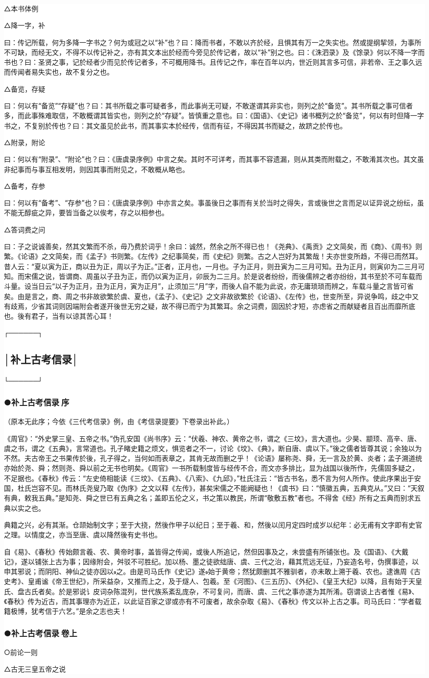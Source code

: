 △本书体例  

△降一字，补  

曰：传记所载，何为多降一字书之？何为或冠之以“补”也？曰：降而书者，不敢以齐於经，且惧其有万一之失实也。然或提纲挈领，为事所不可缺，而经无文，不得不以传记补之，亦有其文本出於经而今旁见於传记者，故以“补”别之也。曰：《洙泗录》及《馀录》何以不降一字而书也？曰：圣贤之事，记於经者少而见於传记者多，不可概用降书。且传记之作，率在百年以内，世近则其言多可信，非若帝、王之事久远而传闻者易失实也，故不复分之也。  

△备览，存疑  

曰：何以有“备览”“存疑”也？曰：其书所载之事可疑者多，而此事尚无可疑，不敢遂谓其非实也，则列之於“备览”。其书所载之事可信者多，而此事殊难取信，不敢概谓其皆实也，则列之於“存疑”。皆慎重之意也。曰：《国语》、《史记》诸书概列之於“备览”，何以有时但降一字书之，不复别於传也？曰：其文虽见於此书，而其事实本於经传，信而有征，不得因其书而疑之，故跻之於传也。  

△附录，附论  

曰：何以有“附录”、“附论”也？曰：《唐虞录序例》中言之矣。其时不可详考，而其事不容遗漏，则从其类而附载之，不敢淆其次也。其文虽非纪事而与事互相发明，则因其事而附见之，不敢概从略也。  

△备考，存参  

曰：何以有“备考”、“存参”也？曰：《唐虞录序例》中亦言之矣。事虽後日之事而有关於当时之得失，言或後世之言而足以证异说之纷纭，虽不能无醇疵之异，要皆当备之以俟考，存之以相参也。  

△答词费之问  

曰：子之说诚善矣，然其文繁而不杀，毋乃费於词乎！余曰：诚然，然余之所不得已也！《尧典》、《禹贡》之文简矣，而《商》、《周书》则繁。《论语》之文简矣，而《孟子》书则繁。《左传》之纪事简矣，而《史纪》则繁。古之人岂好为其繁哉！夫亦世变所趋，不得已而然耳。昔人云：“夏以寅为正，商以丑为正，周以子为正。”正者，正月也，一月也。子为正月，则丑寅为二三月可知。丑为正月，则寅卯为二三月可知。而宋儒之说，皆谓商、周虽以子丑为正，而仍以寅为正月，卯辰为二三月。於是说者纷纷，而後儒辨之者亦纷纷，其书至於不可车载而斗量。设当日云“以子为正月，丑为正月，寅为正月”，止须加三“月”字，而後人自不能为此说，亦无庸琐琐而辨之，车载斗量之言皆可省矣。由是言之，商、周之书非故欲繁於虞、夏也，《孟子》、《史记》之文非故欲繁於《论语》、《左传》也，世变所至，异说争鸣，歧之中又有歧焉，少省其词则因端附会者遂开後世无穷之疑，故不得已而宁为其繁耳。余之词费，固因於才短，亦虑省之而献疑者且百出而靡所底也。後有君子，当有以谅其苦心耳！  

┌──────┐  

## │补上古考信录│  

└──────┘  

### ●补上古考信录 序  

（原本无此序；今依《三代考信录》例，由《考信录提要》下卷录出补此。）  

《周官》：“外史掌三皇、五帝之书。”伪孔安国《尚书序》云：“伏羲、神农、黄帝之书，谓之《三坟》，言大道也。少昊、颛顼、高辛、唐、虞之书，谓之《五典》，言常道也。孔子睹史籍之烦文，惧览者之不一，讨论《坟》、《典》，断自唐、虞以下。”後之儒者皆尊其说；余独以为不然。夫古帝王之书果传於後，孔子得之，当何如而表章之，其肯无故而删之乎！《论语》屡称尧、舜，无一言及於黄、炎者；孟子溯道统亦始於尧、舜；然则尧、舜以前之无书也明矣。《周官》一书所载制度皆与经传不合，而文亦多排比，显为战国以後所作，先儒固多疑之，不足据也。《春秋》传云：“左史倚相能读《三坟》、《五典》、《八索》、《九邱》，”杜氏注云：“皆古书名，悉不言为何人所作。使此序果出于安国，杜氏岂容不见。而林氏尧叟乃取《伪序》之文以释《左传》，甚矣宋儒之不能阙疑也！《虞书》曰：“慎徽五典，五典克从。”又曰：“天叙有典，敕我五典。”是知尧、舜之世已有五典之名；盖即五伦之义，书之策以教民，所谓“敬敷五教”者也。不得舍《经》所有之五典而别求五典以实之也。  

典籍之兴，必有其渐。仓颉始制文字；至于大挠，然後作甲子以纪日；至于羲、和，然後以闰月定四时成岁以纪年：必无甫有文字即有史官之理。以情度之，亦当至唐、虞以降然後有史书也。  

自《易》、《春秋》传始颇言羲、农、黄帝时事，盖皆得之传闻，或後人所追记，然但因事及之，未尝盛有所铺张也。及《国语》、《大戴记》，遂以铺张上古为事；因缘附会，舛驳不可胜纪。加以杨、墨之徒欲绌唐、虞、三代之治，藉其荒远无征，乃妄造名号，伪撰事迹，以申其邪说；而阴阳、神仙之徒亦因以之。由是司马氏作《史记》遂始于黄帝；然犹颇删其不雅驯者，亦未敢上溯于羲、农也。逮谯周《古史考》、皇甫谧《帝王世纪》，所采益杂，又推而上之，及于燧人、包羲。至《河图》、《三五历》、《外纪》、《皇王大纪》以降，且有始于天皇氏、盘古氏者矣。於是邪说讠皮词杂陈混列，世代族系紊乱庞杂，不可复问，而唐、虞、三代之事亦遂为其所淆。窃谓谈上古者惟《易》、《春秋》传为近古，而其事理亦为近正，以此证百家之谬或亦有不可废者，故余杂取《易》、《春秋》传文以补上古之事。司马氏曰：“学者载籍极博，犹考信于六艺。”是余之志也夫！  

### ●补上古考信录 卷上

○前论一则  

△古无三皇五帝之说  

